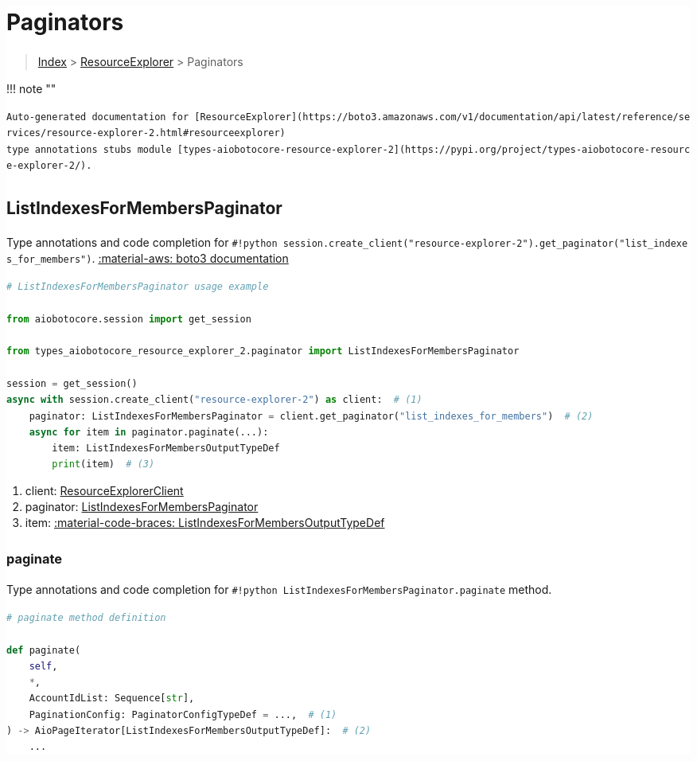 # Paginators

> [Index](../README.md) > [ResourceExplorer](./README.md) > Paginators

!!! note ""

    Auto-generated documentation for [ResourceExplorer](https://boto3.amazonaws.com/v1/documentation/api/latest/reference/services/resource-explorer-2.html#resourceexplorer)
    type annotations stubs module [types-aiobotocore-resource-explorer-2](https://pypi.org/project/types-aiobotocore-resource-explorer-2/).

## ListIndexesForMembersPaginator

Type annotations and code completion for `#!python session.create_client("resource-explorer-2").get_paginator("list_indexes_for_members")`.
[:material-aws: boto3 documentation](https://boto3.amazonaws.com/v1/documentation/api/latest/reference/services/resource-explorer-2/paginator/ListIndexesForMembers.html#ResourceExplorer.Paginator.ListIndexesForMembers)

```python
# ListIndexesForMembersPaginator usage example

from aiobotocore.session import get_session

from types_aiobotocore_resource_explorer_2.paginator import ListIndexesForMembersPaginator

session = get_session()
async with session.create_client("resource-explorer-2") as client:  # (1)
    paginator: ListIndexesForMembersPaginator = client.get_paginator("list_indexes_for_members")  # (2)
    async for item in paginator.paginate(...):
        item: ListIndexesForMembersOutputTypeDef
        print(item)  # (3)
```

1. client: [ResourceExplorerClient](./client.md)
2. paginator: [ListIndexesForMembersPaginator](./paginators.md#listindexesformemberspaginator)
3. item: [:material-code-braces: ListIndexesForMembersOutputTypeDef](./type_defs.md#listindexesformembersoutputtypedef) 


### paginate

Type annotations and code completion for `#!python ListIndexesForMembersPaginator.paginate` method.

```python
# paginate method definition

def paginate(
    self,
    *,
    AccountIdList: Sequence[str],
    PaginationConfig: PaginatorConfigTypeDef = ...,  # (1)
) -> AioPageIterator[ListIndexesForMembersOutputTypeDef]:  # (2)
    ...
```
